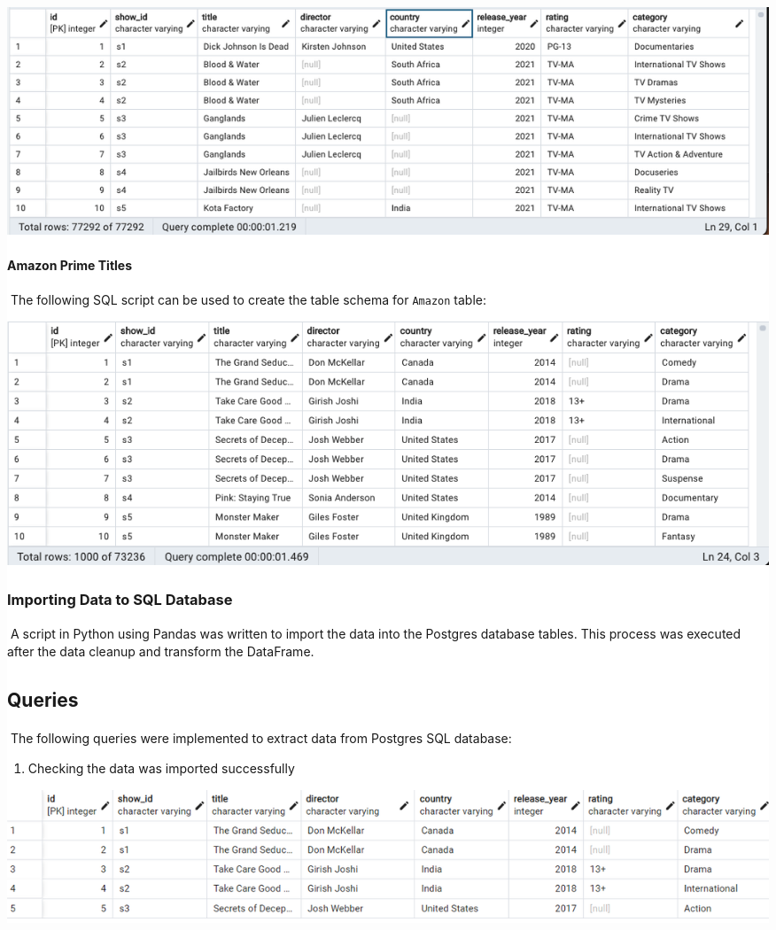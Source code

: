 
​![Netflix_sql_table.png](Images/Netflix_sql_table.png)

#### Amazon Prime Titles
​
The following SQL script can be used to create the table schema for `Amazon` table:

![Amazon_sql_table.png](Images/Amazon_sql_table.png)​
​
### Importing Data to SQL Database
​
A script in Python using Pandas was written to import the data into the Postgres database tables. This process was executed after the data cleanup and transform the DataFrame.
​

## Queries
​
The following queries were implemented to extract data from Postgres SQL database:
​
1. Checking the data was imported successfully

![query-01-amazon](Images/query-01-amazon.png)